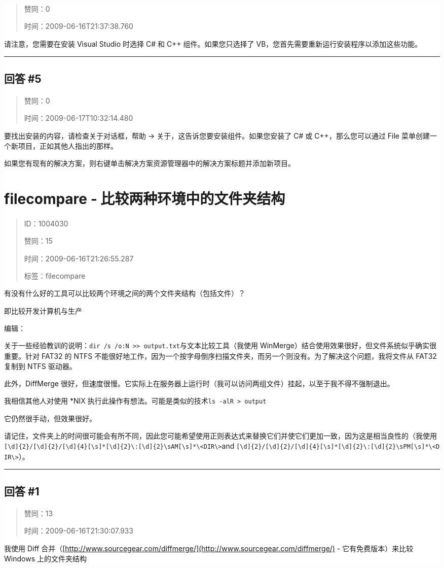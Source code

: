 > 赞同：0
> 
> 时间：2009-06-16T21:37:38.760

请注意，您需要在安装 Visual Studio 时选择 C# 和 C++ 组件。如果您只选择了 VB，您首先需要重新运行安装程序以添加这些功能。

* * *

## 回答 #5

> 赞同：0
> 
> 时间：2009-06-17T10:32:14.480

要找出安装的内容，请检查关于对话框，帮助 -> 关于，这告诉您要安装组件。如果您安装了 C# 或 C++，那么您可以通过 File 菜单创建一个新项目，正如其他人指出的那样。

如果您有现有的解决方案，则右键单击解决方案资源管理器中的解决方案标题并添加新项目。

# filecompare - 比较两种环境中的文件夹结构

> ID：1004030
> 
> 赞同：15
> 
> 时间：2009-06-16T21:26:55.287
> 
> 标签：filecompare

有没有什么好的工具可以比较两个环境之间的两个文件夹结构（包括文件）？

即比较开发计算机与生产

编辑：

关于一些经验教训的说明：`dir /s /o:N >> output.txt`与文本比较工具（我使用 WinMerge）结合使用效果很好，但文件系统似乎确实很重要。针对 FAT32 的 NTFS 不能很好地工作，因为一个按字母倒序扫描文件夹，而另一个则没有。为了解决这个问题，我将文件从 FAT32 复制到 NTFS 驱动器。

此外，DiffMerge 很好，但速度很慢。它实际上在服务器上运行时（我可以访问两组文件）挂起，以至于我不得不强制退出。

我相信其他人对使用 *NIX 执行此操作有想法。可能是类似的技术`ls -alR > output`

它仍然很手动，但效果很好。

请记住，文件夹上的时间很可能会有所不同，因此您可能希望使用正则表达式来替换它们并使它们更加一致，因为这是相当良性的（我使用`[\d]{2}/[\d]{2}/[\d]{4}[\s]*[\d]{2}\:[\d]{2}\sAM[\s]*\<DIR\>`and `[\d]{2}/[\d]{2}/[\d]{4}[\s]*[\d]{2}\:[\d]{2}\sPM[\s]*\<DIR\>`）。

* * *

## 回答 #1

> 赞同：13
> 
> 时间：2009-06-16T21:30:07.933

我使用 Diff 合并（[http://www.sourcegear.com/diffmerge/](http://www.sourcegear.com/diffmerge/) - 它有免费版本）来比较 Windows 上的文件夹结构
